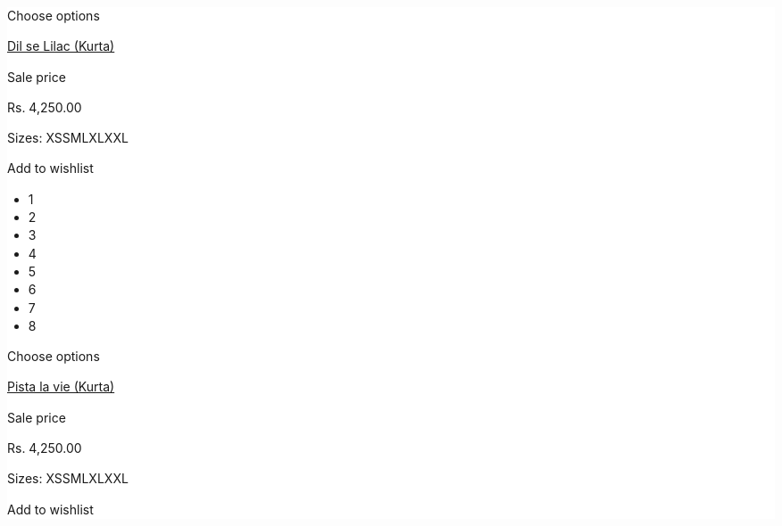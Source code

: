 Choose options

[Dil se Lilac (Kurta)](/products/dil-se-lilac)

Sale price

Rs. 4,250.00

Sizes: XSSMLXLXXL

Add to wishlist

[](/products/pista-la-vie)

[](/products/pista-la-vie)

[](/products/pista-la-vie)

[](/products/pista-la-vie)

[](/products/pista-la-vie)

[](/products/pista-la-vie)

[](/products/pista-la-vie)

[](/products/pista-la-vie)

[](/products/pista-la-vie)

- 1
- 2
- 3
- 4
- 5
- 6
- 7
- 8

Choose options

[Pista la vie (Kurta)](/products/pista-la-vie)

Sale price

Rs. 4,250.00

Sizes: XSSMLXLXXL

Add to wishlist

[](/products/blush-yun-hi)

[](/products/blush-yun-hi)

[](/products/blush-yun-hi)

[](/products/blush-yun-hi)

[](/products/blush-yun-hi)

[](/products/blush-yun-hi)

[](/products/blush-yun-hi)
